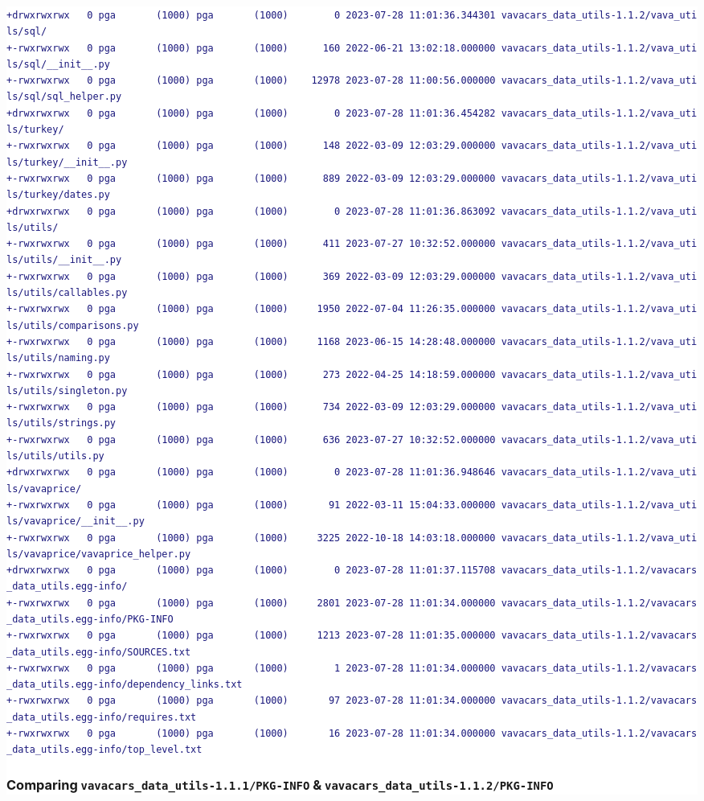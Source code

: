 ```diff
+drwxrwxrwx   0 pga       (1000) pga       (1000)        0 2023-07-28 11:01:36.344301 vavacars_data_utils-1.1.2/vava_utils/sql/
+-rwxrwxrwx   0 pga       (1000) pga       (1000)      160 2022-06-21 13:02:18.000000 vavacars_data_utils-1.1.2/vava_utils/sql/__init__.py
+-rwxrwxrwx   0 pga       (1000) pga       (1000)    12978 2023-07-28 11:00:56.000000 vavacars_data_utils-1.1.2/vava_utils/sql/sql_helper.py
+drwxrwxrwx   0 pga       (1000) pga       (1000)        0 2023-07-28 11:01:36.454282 vavacars_data_utils-1.1.2/vava_utils/turkey/
+-rwxrwxrwx   0 pga       (1000) pga       (1000)      148 2022-03-09 12:03:29.000000 vavacars_data_utils-1.1.2/vava_utils/turkey/__init__.py
+-rwxrwxrwx   0 pga       (1000) pga       (1000)      889 2022-03-09 12:03:29.000000 vavacars_data_utils-1.1.2/vava_utils/turkey/dates.py
+drwxrwxrwx   0 pga       (1000) pga       (1000)        0 2023-07-28 11:01:36.863092 vavacars_data_utils-1.1.2/vava_utils/utils/
+-rwxrwxrwx   0 pga       (1000) pga       (1000)      411 2023-07-27 10:32:52.000000 vavacars_data_utils-1.1.2/vava_utils/utils/__init__.py
+-rwxrwxrwx   0 pga       (1000) pga       (1000)      369 2022-03-09 12:03:29.000000 vavacars_data_utils-1.1.2/vava_utils/utils/callables.py
+-rwxrwxrwx   0 pga       (1000) pga       (1000)     1950 2022-07-04 11:26:35.000000 vavacars_data_utils-1.1.2/vava_utils/utils/comparisons.py
+-rwxrwxrwx   0 pga       (1000) pga       (1000)     1168 2023-06-15 14:28:48.000000 vavacars_data_utils-1.1.2/vava_utils/utils/naming.py
+-rwxrwxrwx   0 pga       (1000) pga       (1000)      273 2022-04-25 14:18:59.000000 vavacars_data_utils-1.1.2/vava_utils/utils/singleton.py
+-rwxrwxrwx   0 pga       (1000) pga       (1000)      734 2022-03-09 12:03:29.000000 vavacars_data_utils-1.1.2/vava_utils/utils/strings.py
+-rwxrwxrwx   0 pga       (1000) pga       (1000)      636 2023-07-27 10:32:52.000000 vavacars_data_utils-1.1.2/vava_utils/utils/utils.py
+drwxrwxrwx   0 pga       (1000) pga       (1000)        0 2023-07-28 11:01:36.948646 vavacars_data_utils-1.1.2/vava_utils/vavaprice/
+-rwxrwxrwx   0 pga       (1000) pga       (1000)       91 2022-03-11 15:04:33.000000 vavacars_data_utils-1.1.2/vava_utils/vavaprice/__init__.py
+-rwxrwxrwx   0 pga       (1000) pga       (1000)     3225 2022-10-18 14:03:18.000000 vavacars_data_utils-1.1.2/vava_utils/vavaprice/vavaprice_helper.py
+drwxrwxrwx   0 pga       (1000) pga       (1000)        0 2023-07-28 11:01:37.115708 vavacars_data_utils-1.1.2/vavacars_data_utils.egg-info/
+-rwxrwxrwx   0 pga       (1000) pga       (1000)     2801 2023-07-28 11:01:34.000000 vavacars_data_utils-1.1.2/vavacars_data_utils.egg-info/PKG-INFO
+-rwxrwxrwx   0 pga       (1000) pga       (1000)     1213 2023-07-28 11:01:35.000000 vavacars_data_utils-1.1.2/vavacars_data_utils.egg-info/SOURCES.txt
+-rwxrwxrwx   0 pga       (1000) pga       (1000)        1 2023-07-28 11:01:34.000000 vavacars_data_utils-1.1.2/vavacars_data_utils.egg-info/dependency_links.txt
+-rwxrwxrwx   0 pga       (1000) pga       (1000)       97 2023-07-28 11:01:34.000000 vavacars_data_utils-1.1.2/vavacars_data_utils.egg-info/requires.txt
+-rwxrwxrwx   0 pga       (1000) pga       (1000)       16 2023-07-28 11:01:34.000000 vavacars_data_utils-1.1.2/vavacars_data_utils.egg-info/top_level.txt
```

### Comparing `vavacars_data_utils-1.1.1/PKG-INFO` & `vavacars_data_utils-1.1.2/PKG-INFO`
